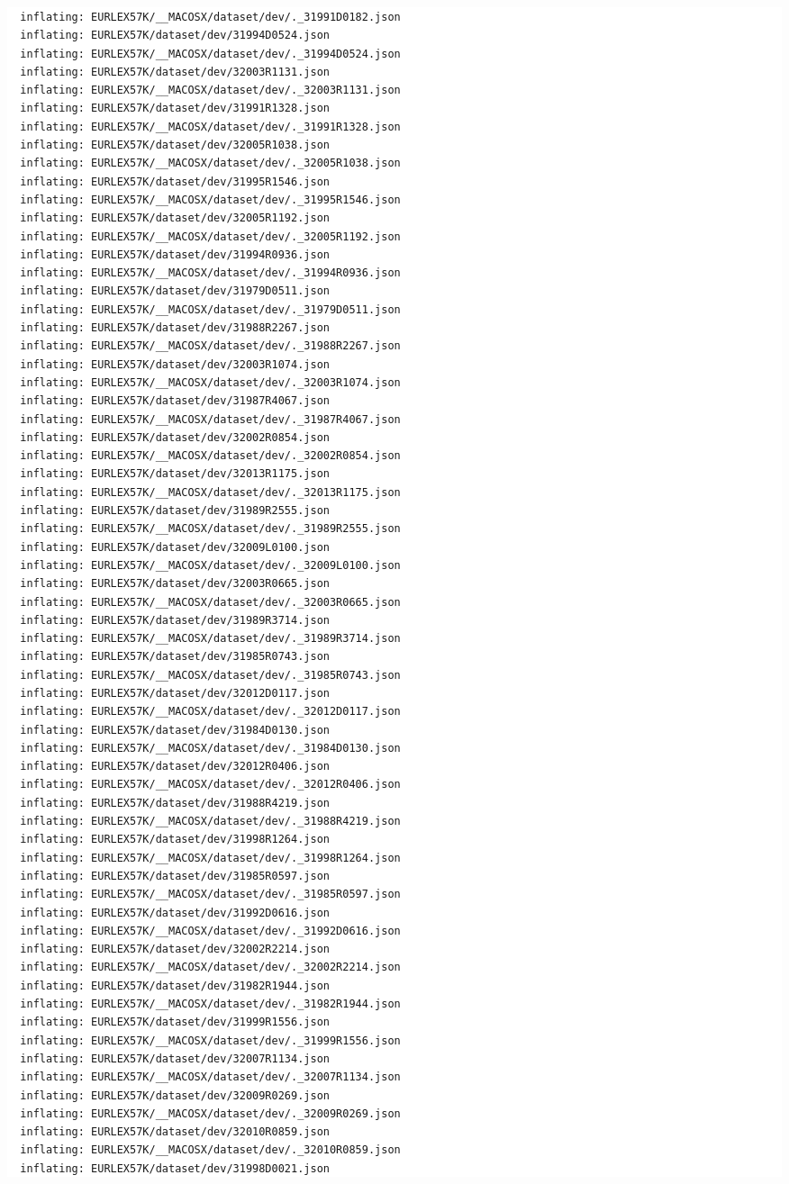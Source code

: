       inflating: EURLEX57K/__MACOSX/dataset/dev/._31991D0182.json  
      inflating: EURLEX57K/dataset/dev/31994D0524.json  
      inflating: EURLEX57K/__MACOSX/dataset/dev/._31994D0524.json  
      inflating: EURLEX57K/dataset/dev/32003R1131.json  
      inflating: EURLEX57K/__MACOSX/dataset/dev/._32003R1131.json  
      inflating: EURLEX57K/dataset/dev/31991R1328.json  
      inflating: EURLEX57K/__MACOSX/dataset/dev/._31991R1328.json  
      inflating: EURLEX57K/dataset/dev/32005R1038.json  
      inflating: EURLEX57K/__MACOSX/dataset/dev/._32005R1038.json  
      inflating: EURLEX57K/dataset/dev/31995R1546.json  
      inflating: EURLEX57K/__MACOSX/dataset/dev/._31995R1546.json  
      inflating: EURLEX57K/dataset/dev/32005R1192.json  
      inflating: EURLEX57K/__MACOSX/dataset/dev/._32005R1192.json  
      inflating: EURLEX57K/dataset/dev/31994R0936.json  
      inflating: EURLEX57K/__MACOSX/dataset/dev/._31994R0936.json  
      inflating: EURLEX57K/dataset/dev/31979D0511.json  
      inflating: EURLEX57K/__MACOSX/dataset/dev/._31979D0511.json  
      inflating: EURLEX57K/dataset/dev/31988R2267.json  
      inflating: EURLEX57K/__MACOSX/dataset/dev/._31988R2267.json  
      inflating: EURLEX57K/dataset/dev/32003R1074.json  
      inflating: EURLEX57K/__MACOSX/dataset/dev/._32003R1074.json  
      inflating: EURLEX57K/dataset/dev/31987R4067.json  
      inflating: EURLEX57K/__MACOSX/dataset/dev/._31987R4067.json  
      inflating: EURLEX57K/dataset/dev/32002R0854.json  
      inflating: EURLEX57K/__MACOSX/dataset/dev/._32002R0854.json  
      inflating: EURLEX57K/dataset/dev/32013R1175.json  
      inflating: EURLEX57K/__MACOSX/dataset/dev/._32013R1175.json  
      inflating: EURLEX57K/dataset/dev/31989R2555.json  
      inflating: EURLEX57K/__MACOSX/dataset/dev/._31989R2555.json  
      inflating: EURLEX57K/dataset/dev/32009L0100.json  
      inflating: EURLEX57K/__MACOSX/dataset/dev/._32009L0100.json  
      inflating: EURLEX57K/dataset/dev/32003R0665.json  
      inflating: EURLEX57K/__MACOSX/dataset/dev/._32003R0665.json  
      inflating: EURLEX57K/dataset/dev/31989R3714.json  
      inflating: EURLEX57K/__MACOSX/dataset/dev/._31989R3714.json  
      inflating: EURLEX57K/dataset/dev/31985R0743.json  
      inflating: EURLEX57K/__MACOSX/dataset/dev/._31985R0743.json  
      inflating: EURLEX57K/dataset/dev/32012D0117.json  
      inflating: EURLEX57K/__MACOSX/dataset/dev/._32012D0117.json  
      inflating: EURLEX57K/dataset/dev/31984D0130.json  
      inflating: EURLEX57K/__MACOSX/dataset/dev/._31984D0130.json  
      inflating: EURLEX57K/dataset/dev/32012R0406.json  
      inflating: EURLEX57K/__MACOSX/dataset/dev/._32012R0406.json  
      inflating: EURLEX57K/dataset/dev/31988R4219.json  
      inflating: EURLEX57K/__MACOSX/dataset/dev/._31988R4219.json  
      inflating: EURLEX57K/dataset/dev/31998R1264.json  
      inflating: EURLEX57K/__MACOSX/dataset/dev/._31998R1264.json  
      inflating: EURLEX57K/dataset/dev/31985R0597.json  
      inflating: EURLEX57K/__MACOSX/dataset/dev/._31985R0597.json  
      inflating: EURLEX57K/dataset/dev/31992D0616.json  
      inflating: EURLEX57K/__MACOSX/dataset/dev/._31992D0616.json  
      inflating: EURLEX57K/dataset/dev/32002R2214.json  
      inflating: EURLEX57K/__MACOSX/dataset/dev/._32002R2214.json  
      inflating: EURLEX57K/dataset/dev/31982R1944.json  
      inflating: EURLEX57K/__MACOSX/dataset/dev/._31982R1944.json  
      inflating: EURLEX57K/dataset/dev/31999R1556.json  
      inflating: EURLEX57K/__MACOSX/dataset/dev/._31999R1556.json  
      inflating: EURLEX57K/dataset/dev/32007R1134.json  
      inflating: EURLEX57K/__MACOSX/dataset/dev/._32007R1134.json  
      inflating: EURLEX57K/dataset/dev/32009R0269.json  
      inflating: EURLEX57K/__MACOSX/dataset/dev/._32009R0269.json  
      inflating: EURLEX57K/dataset/dev/32010R0859.json  
      inflating: EURLEX57K/__MACOSX/dataset/dev/._32010R0859.json  
      inflating: EURLEX57K/dataset/dev/31998D0021.json  